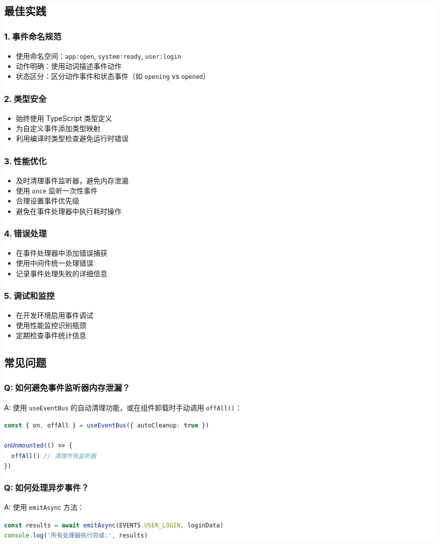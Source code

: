 ## 最佳实践

### 1. 事件命名规范

- 使用命名空间：`app:open`, `system:ready`, `user:login`
- 动作明确：使用动词描述事件动作
- 状态区分：区分动作事件和状态事件（如 `opening` vs `opened`）

### 2. 类型安全

- 始终使用 TypeScript 类型定义
- 为自定义事件添加类型映射
- 利用编译时类型检查避免运行时错误

### 3. 性能优化

- 及时清理事件监听器，避免内存泄漏
- 使用 `once` 监听一次性事件
- 合理设置事件优先级
- 避免在事件处理器中执行耗时操作

### 4. 错误处理

- 在事件处理器中添加错误捕获
- 使用中间件统一处理错误
- 记录事件处理失败的详细信息

### 5. 调试和监控

- 在开发环境启用事件调试
- 使用性能监控识别瓶颈
- 定期检查事件统计信息

## 常见问题

### Q: 如何避免事件监听器内存泄漏？

A: 使用 `useEventBus` 的自动清理功能，或在组件卸载时手动调用 `offAll()`：

```typescript
const { on, offAll } = useEventBus({ autoCleanup: true })

onUnmounted(() => {
  offAll() // 清理所有监听器
})
```

### Q: 如何处理异步事件？

A: 使用 `emitAsync` 方法：

```typescript
const results = await emitAsync(EVENTS.USER_LOGIN, loginData)
console.log('所有处理器执行完成:', results)
```
